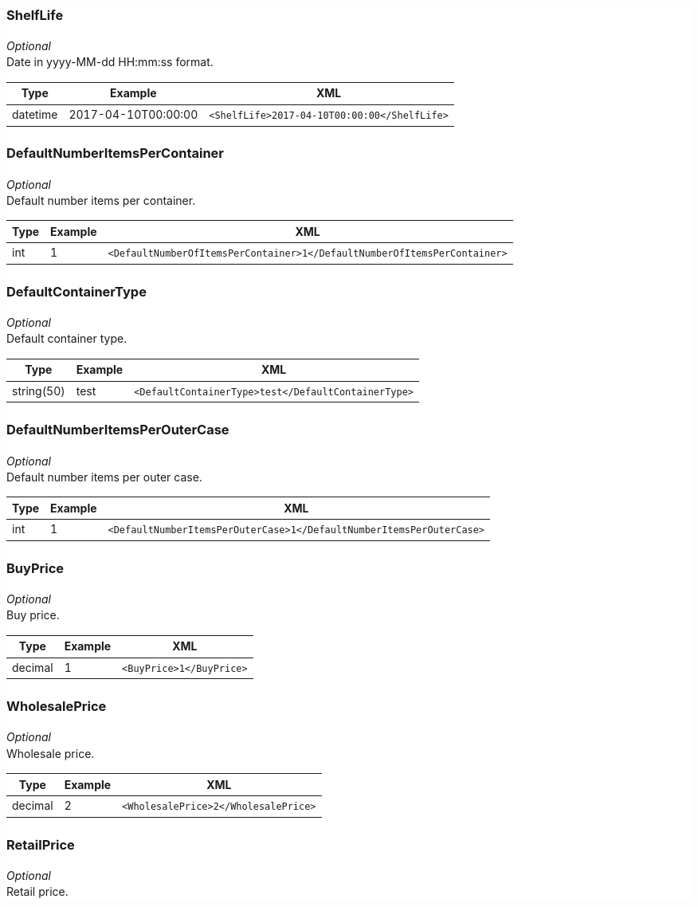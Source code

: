 ### ShelfLife
_Optional_  
Date in yyyy-MM-dd HH:mm:ss format.

| Type | Example | XML |
| --- | --- | --- |
| datetime | 2017-04-10T00:00:00 | `<ShelfLife>2017-04-10T00:00:00</ShelfLife>` |

### DefaultNumberItemsPerContainer
_Optional_  
Default number items per container.

| Type | Example | XML |
| --- | --- | --- |
| int | 1 | `<DefaultNumberOfItemsPerContainer>1</DefaultNumberOfItemsPerContainer>` |

### DefaultContainerType
_Optional_  
Default container type.

| Type | Example | XML |
| --- | --- | --- |
| string(50) | test | `<DefaultContainerType>test</DefaultContainerType>` |

### DefaultNumberItemsPerOuterCase
_Optional_  
Default number items per outer case.

| Type | Example | XML |
| --- | --- | --- |
| int | 1 | `<DefaultNumberItemsPerOuterCase>1</DefaultNumberItemsPerOuterCase>` |

### BuyPrice
_Optional_  
Buy price.

| Type | Example | XML |
| --- | --- | --- |
| decimal | 1 | `<BuyPrice>1</BuyPrice>` |

### WholesalePrice
_Optional_  
Wholesale price.

| Type | Example | XML |
| --- | --- | --- |
| decimal | 2 | `<WholesalePrice>2</WholesalePrice>` |

### RetailPrice
_Optional_  
Retail price.
